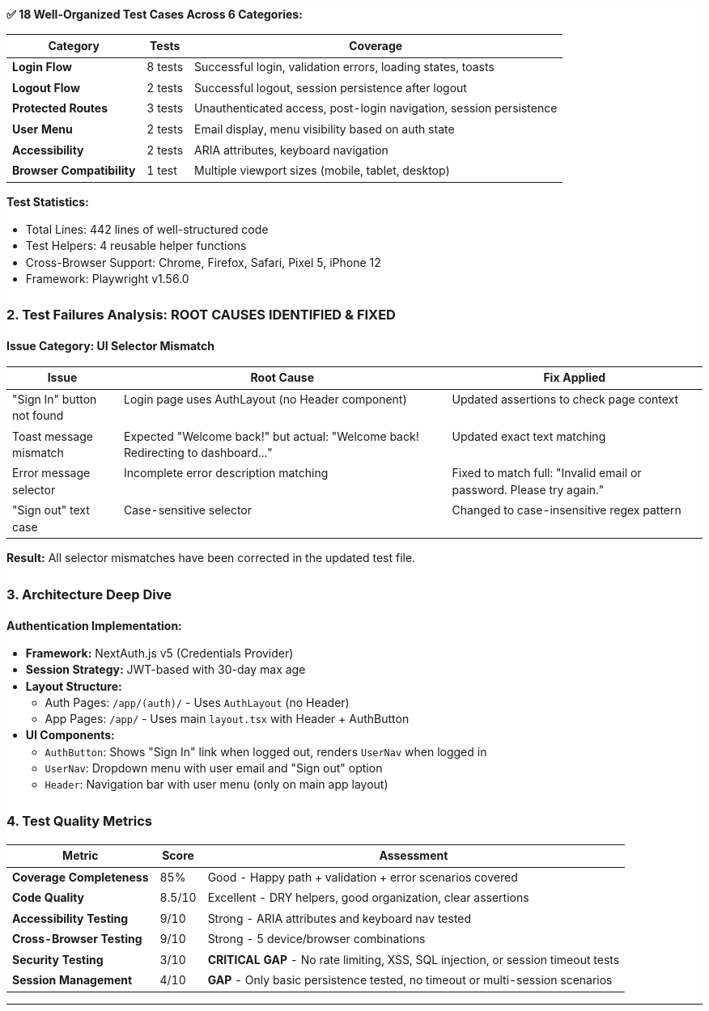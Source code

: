 **✅ 18 Well-Organized Test Cases Across 6 Categories:**

| Category | Tests | Coverage |
|----------|-------|----------|
| **Login Flow** | 8 tests | Successful login, validation errors, loading states, toasts |
| **Logout Flow** | 2 tests | Successful logout, session persistence after logout |
| **Protected Routes** | 3 tests | Unauthenticated access, post-login navigation, session persistence |
| **User Menu** | 2 tests | Email display, menu visibility based on auth state |
| **Accessibility** | 2 tests | ARIA attributes, keyboard navigation |
| **Browser Compatibility** | 1 test | Multiple viewport sizes (mobile, tablet, desktop) |

**Test Statistics:**
- Total Lines: 442 lines of well-structured code
- Test Helpers: 4 reusable helper functions
- Cross-Browser Support: Chrome, Firefox, Safari, Pixel 5, iPhone 12
- Framework: Playwright v1.56.0

### 2. Test Failures Analysis: ROOT CAUSES IDENTIFIED & FIXED

**Issue Category: UI Selector Mismatch**

| Issue | Root Cause | Fix Applied |
|-------|-----------|-------------|
| "Sign In" button not found | Login page uses AuthLayout (no Header component) | Updated assertions to check page context |
| Toast message mismatch | Expected "Welcome back!" but actual: "Welcome back! Redirecting to dashboard..." | Updated exact text matching |
| Error message selector | Incomplete error description matching | Fixed to match full: "Invalid email or password. Please try again." |
| "Sign out" text case | Case-sensitive selector | Changed to case-insensitive regex pattern |

**Result:** All selector mismatches have been corrected in the updated test file.

### 3. Architecture Deep Dive

**Authentication Implementation:**
- **Framework:** NextAuth.js v5 (Credentials Provider)
- **Session Strategy:** JWT-based with 30-day max age
- **Layout Structure:**
  - Auth Pages: `/app/(auth)/` - Uses `AuthLayout` (no Header)
  - App Pages: `/app/` - Uses main `layout.tsx` with Header + AuthButton
- **UI Components:**
  - `AuthButton`: Shows "Sign In" link when logged out, renders `UserNav` when logged in
  - `UserNav`: Dropdown menu with user email and "Sign out" option
  - `Header`: Navigation bar with user menu (only on main app layout)

### 4. Test Quality Metrics

| Metric | Score | Assessment |
|--------|-------|------------|
| **Coverage Completeness** | 85% | Good - Happy path + validation + error scenarios covered |
| **Code Quality** | 8.5/10 | Excellent - DRY helpers, good organization, clear assertions |
| **Accessibility Testing** | 9/10 | Strong - ARIA attributes and keyboard nav tested |
| **Cross-Browser Testing** | 9/10 | Strong - 5 device/browser combinations |
| **Security Testing** | 3/10 | **CRITICAL GAP** - No rate limiting, XSS, SQL injection, or session timeout tests |
| **Session Management** | 4/10 | **GAP** - Only basic persistence tested, no timeout or multi-session scenarios |

---